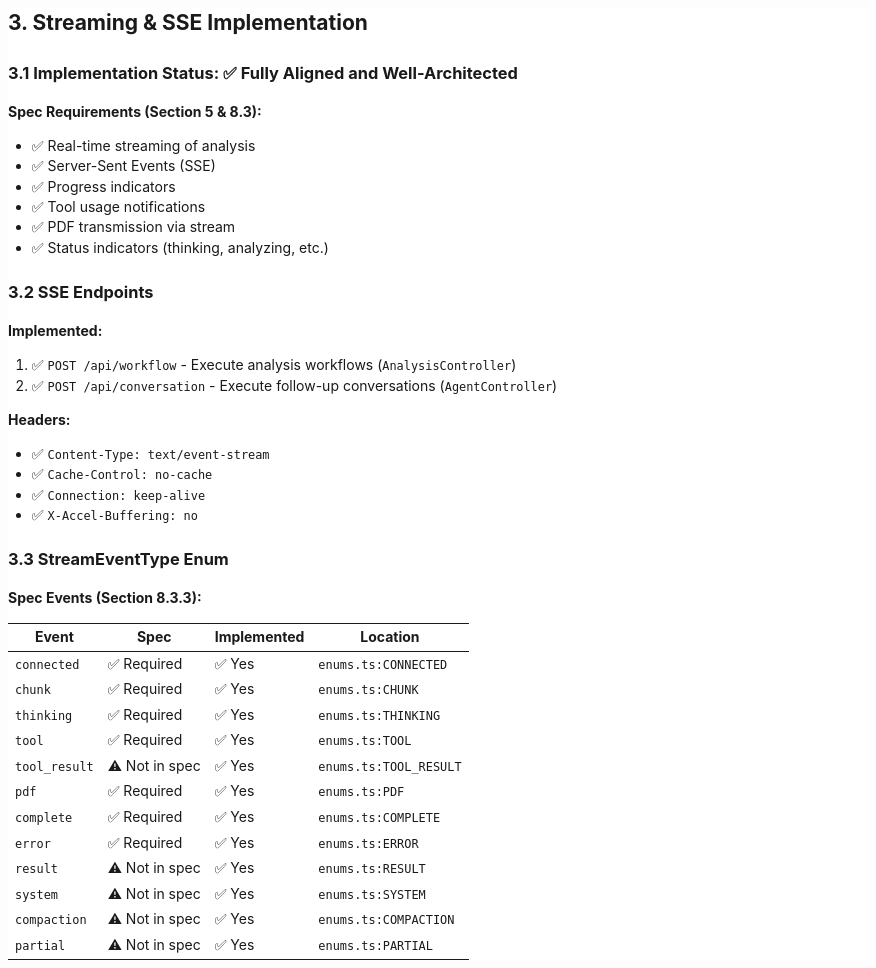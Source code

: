 
## 3. Streaming & SSE Implementation

### 3.1 Implementation Status: ✅ Fully Aligned and Well-Architected

**Spec Requirements (Section 5 & 8.3):**
- ✅ Real-time streaming of analysis
- ✅ Server-Sent Events (SSE)
- ✅ Progress indicators
- ✅ Tool usage notifications
- ✅ PDF transmission via stream
- ✅ Status indicators (thinking, analyzing, etc.)

### 3.2 SSE Endpoints

**Implemented:**
1. ✅ `POST /api/workflow` - Execute analysis workflows (`AnalysisController`)
2. ✅ `POST /api/conversation` - Execute follow-up conversations (`AgentController`)

**Headers:**
- ✅ `Content-Type: text/event-stream`
- ✅ `Cache-Control: no-cache`
- ✅ `Connection: keep-alive`
- ✅ `X-Accel-Buffering: no`

### 3.3 StreamEventType Enum

**Spec Events (Section 8.3.3):**

| Event | Spec | Implemented | Location |
|-------|------|-------------|----------|
| `connected` | ✅ Required | ✅ Yes | `enums.ts:CONNECTED` |
| `chunk` | ✅ Required | ✅ Yes | `enums.ts:CHUNK` |
| `thinking` | ✅ Required | ✅ Yes | `enums.ts:THINKING` |
| `tool` | ✅ Required | ✅ Yes | `enums.ts:TOOL` |
| `tool_result` | ⚠️ Not in spec | ✅ Yes | `enums.ts:TOOL_RESULT` |
| `pdf` | ✅ Required | ✅ Yes | `enums.ts:PDF` |
| `complete` | ✅ Required | ✅ Yes | `enums.ts:COMPLETE` |
| `error` | ✅ Required | ✅ Yes | `enums.ts:ERROR` |
| `result` | ⚠️ Not in spec | ✅ Yes | `enums.ts:RESULT` |
| `system` | ⚠️ Not in spec | ✅ Yes | `enums.ts:SYSTEM` |
| `compaction` | ⚠️ Not in spec | ✅ Yes | `enums.ts:COMPACTION` |
| `partial` | ⚠️ Not in spec | ✅ Yes | `enums.ts:PARTIAL` |
